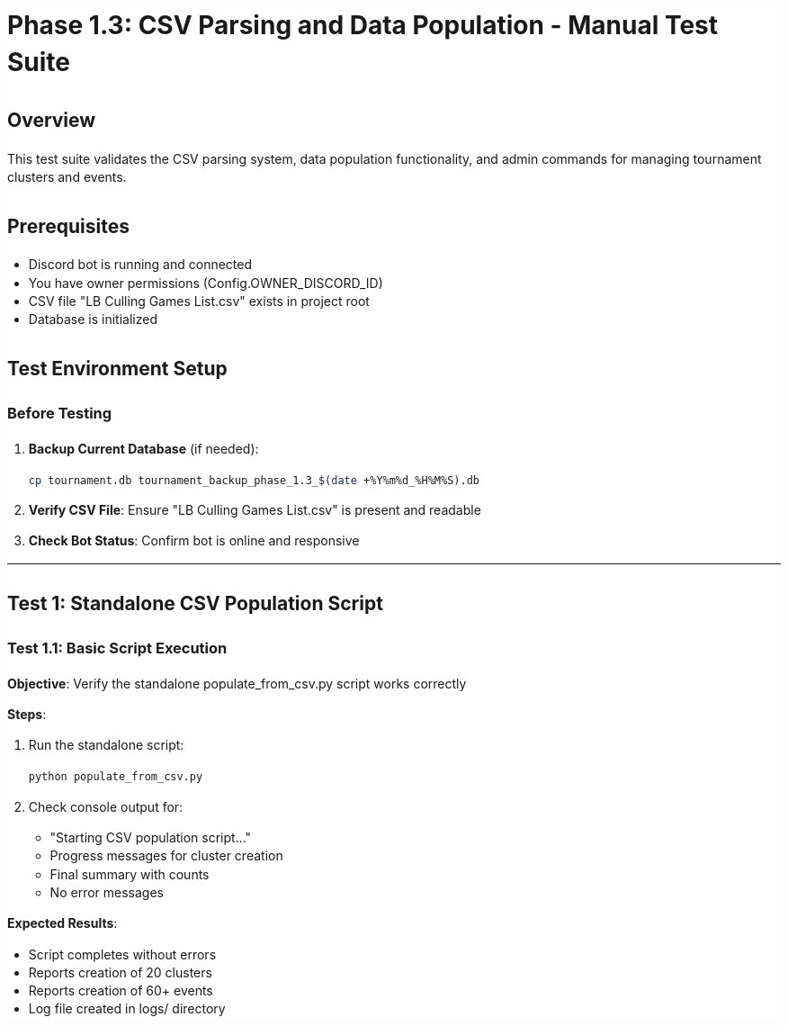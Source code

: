 # Phase 1.3: CSV Parsing and Data Population - Manual Test Suite

## Overview
This test suite validates the CSV parsing system, data population functionality, and admin commands for managing tournament clusters and events.

## Prerequisites
- Discord bot is running and connected
- You have owner permissions (Config.OWNER_DISCORD_ID)
- CSV file "LB Culling Games List.csv" exists in project root
- Database is initialized

## Test Environment Setup

### Before Testing
1. **Backup Current Database** (if needed):
   ```bash
   cp tournament.db tournament_backup_phase_1.3_$(date +%Y%m%d_%H%M%S).db
   ```

2. **Verify CSV File**: Ensure "LB Culling Games List.csv" is present and readable

3. **Check Bot Status**: Confirm bot is online and responsive

---

## Test 1: Standalone CSV Population Script

### Test 1.1: Basic Script Execution
**Objective**: Verify the standalone populate_from_csv.py script works correctly

**Steps**:
1. Run the standalone script:
   ```bash
   python populate_from_csv.py
   ```

2. Check console output for:
   - "Starting CSV population script..."
   - Progress messages for cluster creation
   - Final summary with counts
   - No error messages

**Expected Results**:
- Script completes without errors
- Reports creation of 20 clusters
- Reports creation of 60+ events
- Log file created in logs/ directory
